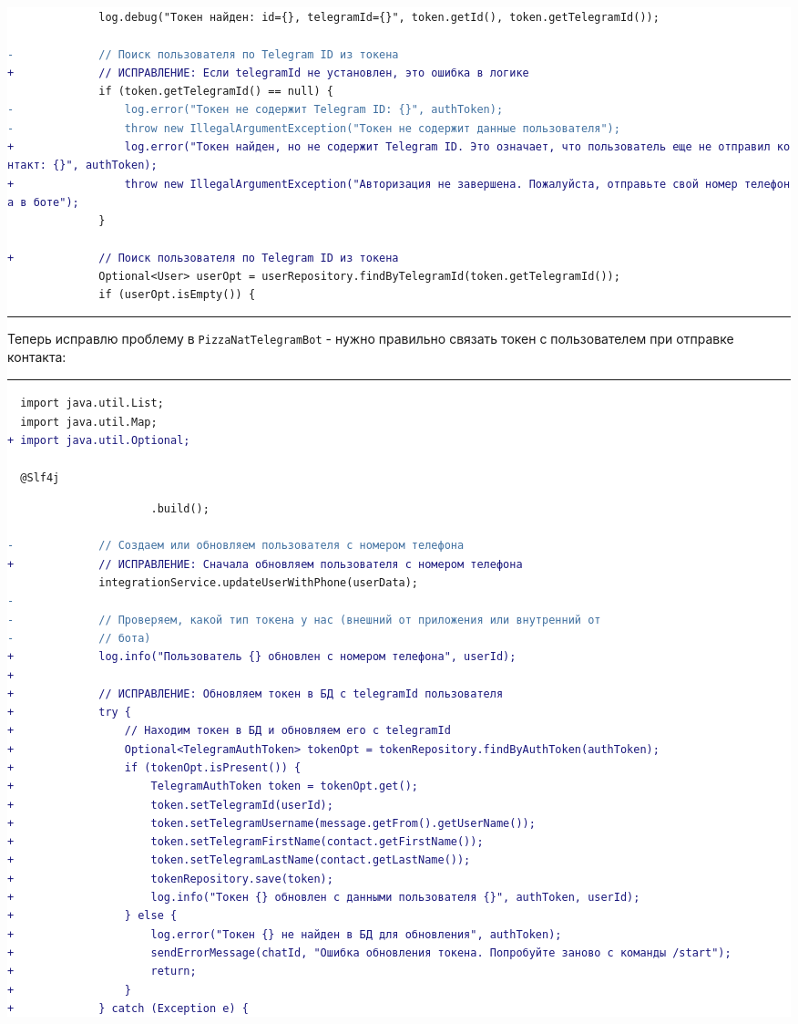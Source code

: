 ```diff
              log.debug("Токен найден: id={}, telegramId={}", token.getId(), token.getTelegramId());
  
-             // Поиск пользователя по Telegram ID из токена
+             // ИСПРАВЛЕНИЕ: Если telegramId не установлен, это ошибка в логике
              if (token.getTelegramId() == null) {
-                 log.error("Токен не содержит Telegram ID: {}", authToken);
-                 throw new IllegalArgumentException("Токен не содержит данные пользователя");
+                 log.error("Токен найден, но не содержит Telegram ID. Это означает, что пользователь еще не отправил контакт: {}", authToken);
+                 throw new IllegalArgumentException("Авторизация не завершена. Пожалуйста, отправьте свой номер телефона в боте");
              }
  
+             // Поиск пользователя по Telegram ID из токена
              Optional<User> userOpt = userRepository.findByTelegramId(token.getTelegramId());
              if (userOpt.isEmpty()) {
```

---

Теперь исправлю проблему в `PizzaNatTelegramBot` - нужно правильно связать токен с пользователем при отправке контакта:

---

```diff
  import java.util.List;
  import java.util.Map;
+ import java.util.Optional;
  
  @Slf4j
```

```diff
                      .build();
  
-             // Создаем или обновляем пользователя с номером телефона
+             // ИСПРАВЛЕНИЕ: Сначала обновляем пользователя с номером телефона
              integrationService.updateUserWithPhone(userData);
- 
-             // Проверяем, какой тип токена у нас (внешний от приложения или внутренний от
-             // бота)
+             log.info("Пользователь {} обновлен с номером телефона", userId);
+ 
+             // ИСПРАВЛЕНИЕ: Обновляем токен в БД с telegramId пользователя
+             try {
+                 // Находим токен в БД и обновляем его с telegramId
+                 Optional<TelegramAuthToken> tokenOpt = tokenRepository.findByAuthToken(authToken);
+                 if (tokenOpt.isPresent()) {
+                     TelegramAuthToken token = tokenOpt.get();
+                     token.setTelegramId(userId);
+                     token.setTelegramUsername(message.getFrom().getUserName());
+                     token.setTelegramFirstName(contact.getFirstName());
+                     token.setTelegramLastName(contact.getLastName());
+                     tokenRepository.save(token);
+                     log.info("Токен {} обновлен с данными пользователя {}", authToken, userId);
+                 } else {
+                     log.error("Токен {} не найден в БД для обновления", authToken);
+                     sendErrorMessage(chatId, "Ошибка обновления токена. Попробуйте заново с команды /start");
+                     return;
+                 }
+             } catch (Exception e) {
```